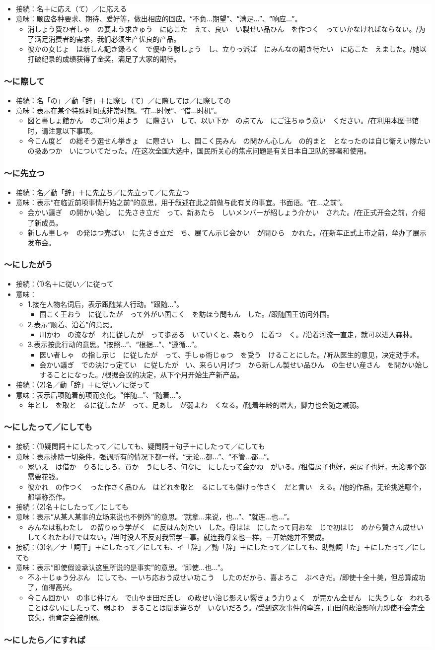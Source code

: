 - 接続：名＋に応え（て）／に応える
- 意味：顺应各种要求、期待、爱好等，做出相应的回应。“不负...期望”、“满足...”、“响应...”。
  - 消しょう費ひ者しゃ　の要よう求きゅう　に応こた　えて、良い　い製せい品ひん　を作つく　っていかなければならない。/为了满足消费者的需求，我们必须生产优良的产品。
  - 彼かの女じょ　は新しん記き録ろく　で優ゆう勝しょう　し、立りっ派ぱ　にみんなの期き待たい　に応こた　えました。/她以打破纪录的成绩获得了金奖，满足了大家的期待。

### 〜に際して

- 接続：名「の」／動「辞」＋に際し（て）／に際しては／に際しての
- 意味：表示在某个特殊时间或非常时期。“在...时候”、“借...时机”。
  - 図と書しょ館かん　のご利り用よう　に際さい　して、以い下か　の点てん　にご注ちゅう意い　ください。/在利用本图书馆时，请注意以下事项。
  - 今こん度ど　の総そう選せん挙きょ　に際さい　し、国こく民みん　の関かん心しん　の的まと　となったのは自じ衛えい隊たい　の扱あつか　いについてだった。/在这次全国大选中，国民所关心的焦点问题是有关日本自卫队的部署和使用。

### 〜に先立つ

- 接続：名／動「辞」＋に先立ち／に先立って／に先立つ
- 意味：表示“在临近前项事情开始之前”的意思，用于叙述在此之前做与此有关的事宜。书面语。“在...之前”。
  - 会かい議ぎ　の開かい始し　に先さき立だ　って、新あたら　しいメンバーが紹しょう介かい　された。/在正式开会之前，介绍了新成员。
  - 新しん車しゃ　の発はつ売ばい　に先さき立だ　ち、展てん示じ会かい　が開ひら　かれた。/在新车正式上市之前，举办了展示发布会。

### 〜にしたがう

- 接続：(1)名＋に従い／に従って
- 意味：
  - 1.接在人物名词后，表示跟随某人行动。“跟随...”。
    - 国こく王おう　に従したが　って外がい国こく　を訪ほう問もん　した。/跟随国王访问外国。
  - 2.表示“顺着、沿着”的意思。
    - 川かわ　の流なが　れに従したが　って歩ある　いていくと、森もり　に着つ　く。/沿着河流一直走，就可以进入森林。
  - 3.表示按此行动的意思。“按照...”、“根据...”、“遵循...”。
    - 医い者しゃ　の指し示じ　に従したが　って、手しゅ術じゅつ　を受う　けることにした。/听从医生的意见，决定动手术。
    - 会かい議ぎ　での決けっ定てい　に従したが　い、来らい月げつ　から新しん製せい品ひん　の生せい産さん　を開かい始し　することになった。/根据会议的决定，从下个月开始生产新产品。
- 接続：(2)名／動「辞」＋に従い／に従って
- 意味：表示后项随着前项而变化。“伴随...”、“随着...”。
  - 年とし　を取と　るに従したが　って、足あし　が弱よわ　くなる。/随着年龄的增大，脚力也会随之减弱。

### 〜にしたって／にしても

- 接続：(1)疑問詞＋にしたって／にしても、疑問詞＋句子＋にしたって／にしても
- 意味：表示排除一切条件，强调所有的情况下都一样。“无论...都...”、“不管...都...”。
  - 家いえ　は借か　りるにしろ、買か　うにしろ、何なに　にしたって金かね　がいる。/租借房子也好，买房子也好，无论哪个都需要花钱。
  - 彼かれ　の作つく　った作さく品ひん　はどれを取と　るにしても傑けっ作さく　だと言い　える。/他的作品，无论挑选哪个，都堪称杰作。
- 接続：(2)名＋にしたって／にしても
- 意味：表示“从某人某事的立场来说也不例外”的意思。“就拿...来说，也...”、“就连...也...”。
  - みんなは私わたし　の留りゅう学がく　に反はん対たい　した。母はは　にしたって同おな　じで初はじ　めから賛さん成せい　してくれたわけではない。/当时没人不反对我留学一事。就连我母亲也一样，一开始她并不赞成。
- 接続：(3)名／ナ「詞干」＋にしたって／にしても、イ「辞」／動「辞」＋にしたって／にしても、助動詞「た」＋にしたって／にしても
- 意味：表示“即使假设承认这里所说的是事实”的意思。“即使...也...”。
  - 不ふ十じゅう分ぶん　にしても、一いち応おう成せい功こう　したのだから、喜よろこ　ぶべきだ。/即使十全十美，但总算成功了，值得高兴。
  - 今こん回かい　の事じ件けん　で山やま田だ氏し　の政せい治じ影えい響きょう力りょく　が完かん全ぜん　に失うしな　われることはないにしたって、弱よわ　まることは間ま違ちが　いないだろう。/受到这次事件的牵连，山田的政治影响力即使不会完全丧失，也肯定会被削弱。

### 〜にしたら／にすれば
